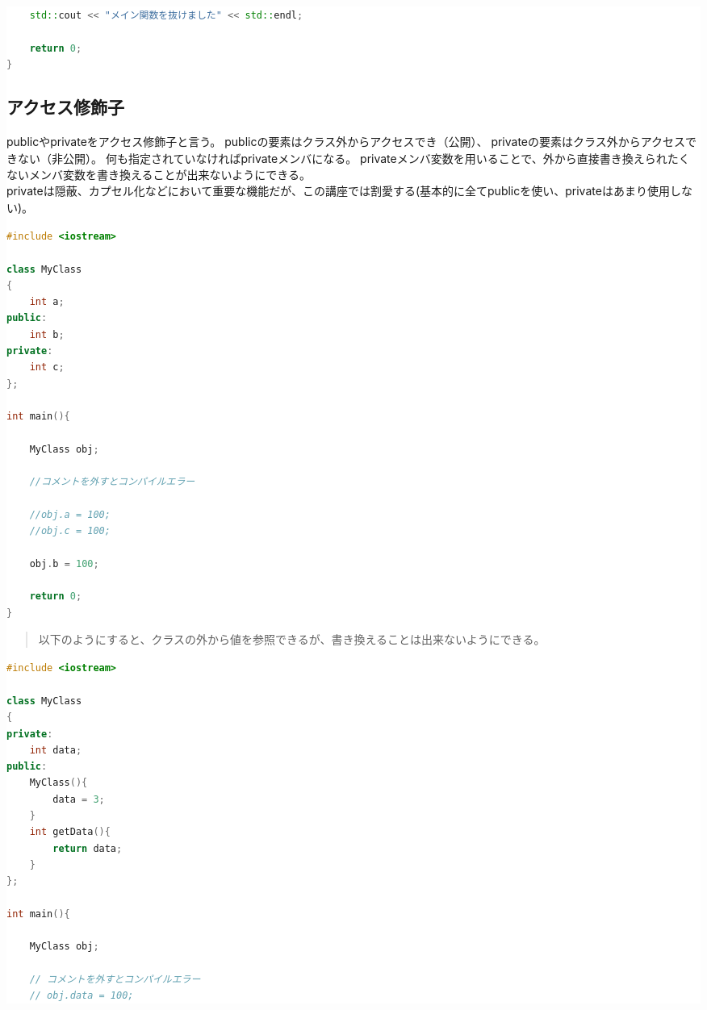 ```cpp
	std::cout << "メイン関数を抜けました" << std::endl;

	return 0;
}
```


## アクセス修飾子

publicやprivateをアクセス修飾子と言う。 publicの要素はクラス外からアクセスでき（公開）、 privateの要素はクラス外からアクセスできない（非公開）。 何も指定されていなければprivateメンバになる。
privateメンバ変数を用いることで、外から直接書き換えられたくないメンバ変数を書き換えることが出来ないようにできる。  
privateは隠蔽、カプセル化などにおいて重要な機能だが、この講座では割愛する(基本的に全てpublicを使い、privateはあまり使用しない)。  

```cpp
#include <iostream>

class MyClass
{
	int a;
public:
	int b;
private:
	int c;
};

int main(){

    MyClass obj;
    
    //コメントを外すとコンパイルエラー
    
    //obj.a = 100;
    //obj.c = 100;

    obj.b = 100;
    
    return 0;
}
```

> 以下のようにすると、クラスの外から値を参照できるが、書き換えることは出来ないようにできる。  

```cpp
#include <iostream>

class MyClass
{
private:
	int data;
public:
	MyClass(){
		data = 3;
	}
	int getData(){
		return data;
	}
};

int main(){

    MyClass obj;
    
    // コメントを外すとコンパイルエラー
    // obj.data = 100;
```